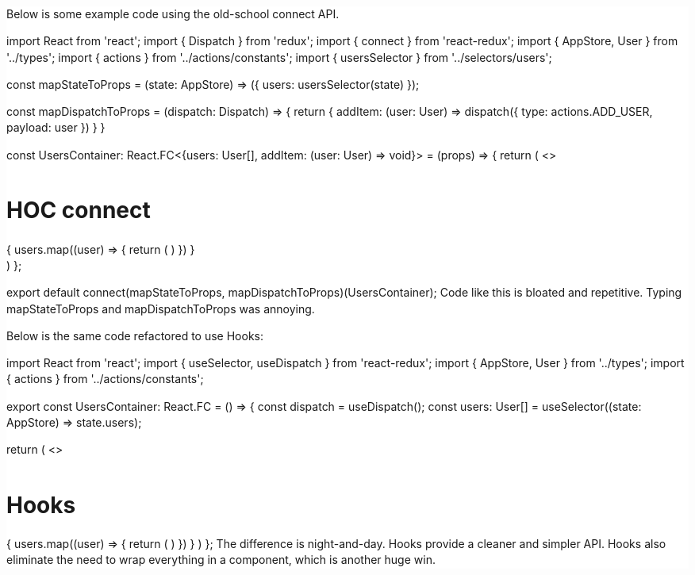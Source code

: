 Below is some example code using the old-school connect API.

import React from 'react';
import { Dispatch } from 'redux';
import { connect } from 'react-redux';
import { AppStore, User } from '../types';
import { actions } from '../actions/constants';
import { usersSelector } from '../selectors/users';

const mapStateToProps = (state: AppStore) => ({
users: usersSelector(state)
});

const mapDispatchToProps = (dispatch: Dispatch) => {
return {
addItem: (user: User) => dispatch({ type: actions.ADD_USER, payload: user })
}
}

const UsersContainer: React.FC<{users: User[], addItem: (user: User) => void}> = (props) => {
return (
<>
<h1>HOC connect</h1>
<div>
{
users.map((user) => {
return (
<User user={user} key={user.id} dispatchToStore={props.addItem} />
)
})
}
</div>
</>
)
};

export default connect(mapStateToProps, mapDispatchToProps)(UsersContainer);
Code like this is bloated and repetitive. Typing mapStateToProps and mapDispatchToProps was annoying.

Below is the same code refactored to use Hooks:

import React from 'react';
import { useSelector, useDispatch } from 'react-redux';
import { AppStore, User } from '../types';
import { actions } from '../actions/constants';

export const UsersContainer: React.FC = () => {
const dispatch = useDispatch();
const users: User[] = useSelector((state: AppStore) => state.users);

return (
<>
<h1>Hooks</h1>
{
users.map((user) => {
return (
<User user={user} key={user.id} dispatchToStore={dispatch} />
)
})
}
</>
)
};
The difference is night-and-day. Hooks provide a cleaner and simpler API. Hooks also eliminate the need to wrap everything in a component, which is another huge win.
